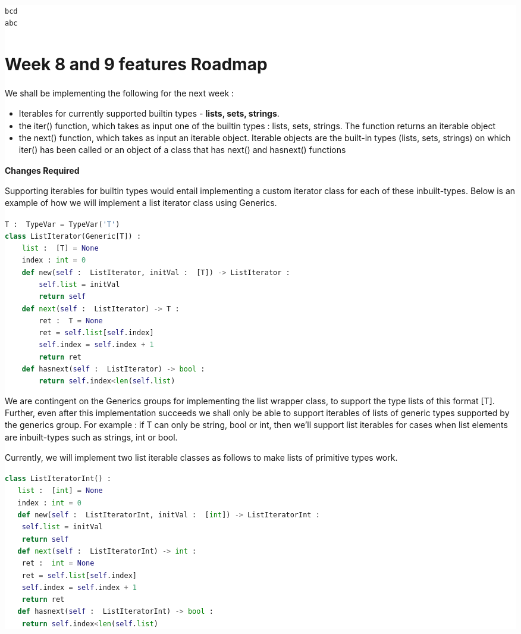 ```
bcd
abc
```

# Week 8 and 9 features Roadmap #
 
We shall be implementing the following for the next week : 
 
* Iterables for currently supported builtin types - **lists, sets, strings**.
* the iter() function, which takes as input one of the builtin types :  lists, sets, strings. The function returns an iterable object
* the next() function, which takes as input an iterable object. Iterable objects are the built-in types (lists, sets, strings) on which iter() has been called or an object of a class that has next() and hasnext() functions
 
**Changes Required**
 
Supporting iterables for builtin types would entail implementing a custom iterator class for each of these inbuilt-types. Below is an example of how  we will implement a list iterator class using Generics.
 
```python
T :  TypeVar = TypeVar('T')
class ListIterator(Generic[T]) : 
    list :  [T] = None
    index : int = 0
    def new(self :  ListIterator, initVal :  [T]) -> ListIterator : 
        self.list = initVal
        return self
    def next(self :  ListIterator) -> T : 
        ret :  T = None
        ret = self.list[self.index]
        self.index = self.index + 1
        return ret
    def hasnext(self :  ListIterator) -> bool : 
        return self.index<len(self.list)
```
 
We are contingent on the Generics groups for implementing the list wrapper class, to support the type lists of this format [T]. Further, even after this implementation succeeds we shall only be able to support iterables of lists of generic types supported by the generics group. For example :  if T can only be string, bool or int, then we’ll support list iterables for cases when list elements are inbuilt-types such as strings, int or  bool.
 
Currently, we will implement two list iterable classes as follows to make lists of primitive types work.
 
```python
class ListIteratorInt() : 
   list :  [int] = None
   index : int = 0
   def new(self :  ListIteratorInt, initVal :  [int]) -> ListIteratorInt : 
   	self.list = initVal
   	return self
   def next(self :  ListIteratorInt) -> int : 
   	ret :  int = None
   	ret = self.list[self.index]
   	self.index = self.index + 1
   	return ret
   def hasnext(self :  ListIteratorInt) -> bool : 
    return self.index<len(self.list)
```
 